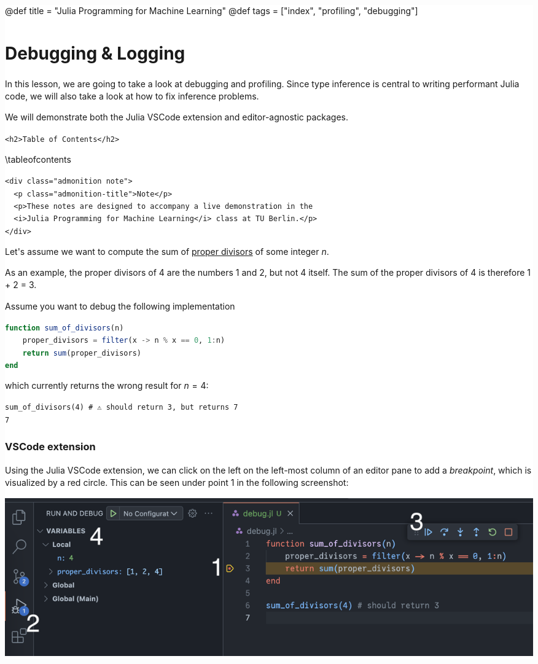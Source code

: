 @def title = "Julia Programming for Machine Learning"
@def tags = ["index", "profiling", "debugging"]

# Debugging & Logging

In this lesson, we are going to take a look at debugging and profiling.
Since type inference is central to writing performant Julia code,
we will also take a look at how to fix inference problems.

We will demonstrate both the Julia VSCode extension and editor-agnostic packages.

~~~
<h2>Table of Contents</h2>
~~~
\tableofcontents

~~~
<div class="admonition note">
  <p class="admonition-title">Note</p>
  <p>These notes are designed to accompany a live demonstration in the 
  <i>Julia Programming for Machine Learning</i> class at TU Berlin.</p>
</div>
~~~

Let's assume we want to compute the sum of 
[proper divisors](https://mathworld.wolfram.com/ProperDivisor.html) of some integer $n$.

As an example, the proper divisors of 4 are the numbers 1 and 2, but not 4 itself.
The sum of the proper divisors of 4 is therefore 1 + 2 = 3.

Assume you want to debug the following implementation

```julia
function sum_of_divisors(n)
    proper_divisors = filter(x -> n % x == 0, 1:n)
    return sum(proper_divisors)
end
```

which currently returns the wrong result for $n = 4$:

```julia-repl
sum_of_divisors(4) # ⚠️ should return 3, but returns 7
7
```

### VSCode extension
Using the Julia VSCode extension, we can click on the left on the left-most column 
of an editor pane to add a *breakpoint*, which is visualized by a red circle. 
This can be seen under point 1 in the following screenshot:

![VSCode debugging](/assets/vscode_debug.png)
